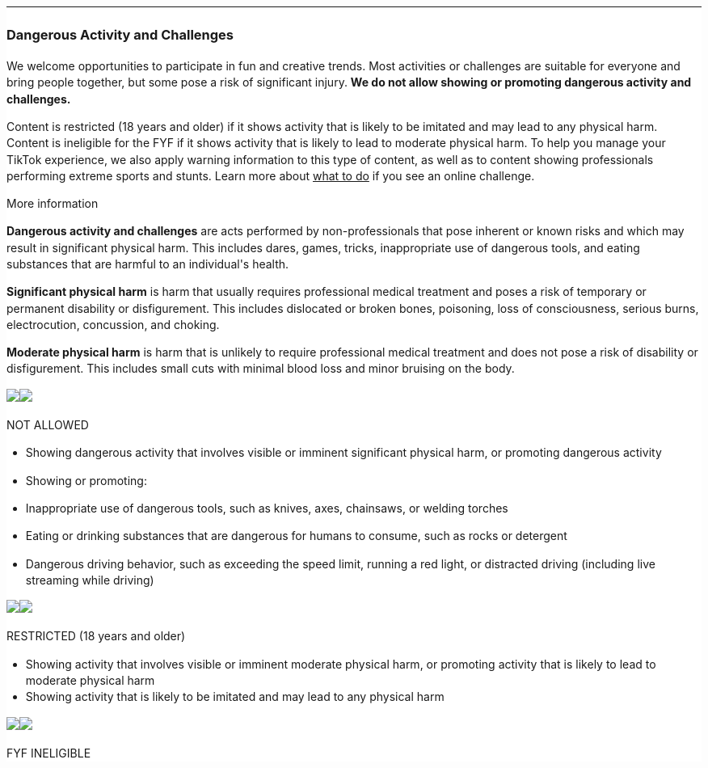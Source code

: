 * * *

### Dangerous Activity and Challenges

We welcome opportunities to participate in fun and creative trends. Most activities or challenges are suitable for everyone and bring people together, but some pose a risk of significant injury. **We do not allow showing or promoting dangerous activity and challenges.**

Content is restricted (18 years and older) if it shows activity that is likely to be imitated and may lead to any physical harm. Content is ineligible for the FYF if it shows activity that is likely to lead to moderate physical harm. To help you manage your TikTok experience, we also apply warning information to this type of content, as well as to content showing professionals performing extreme sports and stunts. Learn more about [what to do](https://www.tiktok.com/safety/online-challenges/?lang=en) if you see an online challenge.

More information

**Dangerous activity and challenges** are acts performed by non-professionals that pose inherent or known risks and which may result in significant physical harm. This includes dares, games, tricks, inappropriate use of dangerous tools, and eating substances that are harmful to an individual's health.

**Significant physical harm** is harm that usually requires professional medical treatment and poses a risk of temporary or permanent disability or disfigurement. This includes dislocated or broken bones, poisoning, loss of consciousness, serious burns, electrocution, concussion, and choking.

**Moderate physical harm** is harm that is unlikely to require professional medical treatment and does not pose a risk of disability or disfigurement. This includes small cuts with minimal blood loss and minor bruising on the body.

![](https://p16-ttak-va.tiktokcdn.com/tos-maliva-i-m3rm1y8daf-us/1476805fb15944f6bb8da5ca37f7ae8d~tplv-m3rm1y8daf-default:0:0:q75.image)![](https://p16-ttak-va.tiktokcdn.com/tos-maliva-i-m3rm1y8daf-us/d54745c65b654025b3a6dec60f42d295~tplv-m3rm1y8daf-default:0:0:q75.image)

NOT ALLOWED

* Showing dangerous activity that involves visible or imminent significant physical harm, or promoting dangerous activity
* Showing or promoting:

* Inappropriate use of dangerous tools, such as knives, axes, chainsaws, or welding torches
* Eating or drinking substances that are dangerous for humans to consume, such as rocks or detergent
* Dangerous driving behavior, such as exceeding the speed limit, running a red light, or distracted driving (including live streaming while driving)

![](https://p16-ttak-va.tiktokcdn.com/tos-maliva-i-m3rm1y8daf-us/ffdeec0415e2464eacdd080db59a9098~tplv-m3rm1y8daf-default:0:0:q75.image)![](https://p16-ttak-va.tiktokcdn.com/tos-maliva-i-m3rm1y8daf-us/27141b904baf42ebb5d89ec5ee2a52ca~tplv-m3rm1y8daf-default:0:0:q75.image)

RESTRICTED (18 years and older)

* Showing activity that involves visible or imminent moderate physical harm, or promoting activity that is likely to lead to moderate physical harm
* Showing activity that is likely to be imitated and may lead to any physical harm

![](https://p16-ttak-va.tiktokcdn.com/tos-maliva-i-m3rm1y8daf-us/5a98ba5ce62b4a9e99151630eb0c3152~tplv-m3rm1y8daf-default:0:0:q75.image)![](https://p16-ttak-va.tiktokcdn.com/tos-maliva-i-m3rm1y8daf-us/c87433c6b88044ca8872ae65709ed9c9~tplv-m3rm1y8daf-default:0:0:q75.image)

FYF INELIGIBLE
